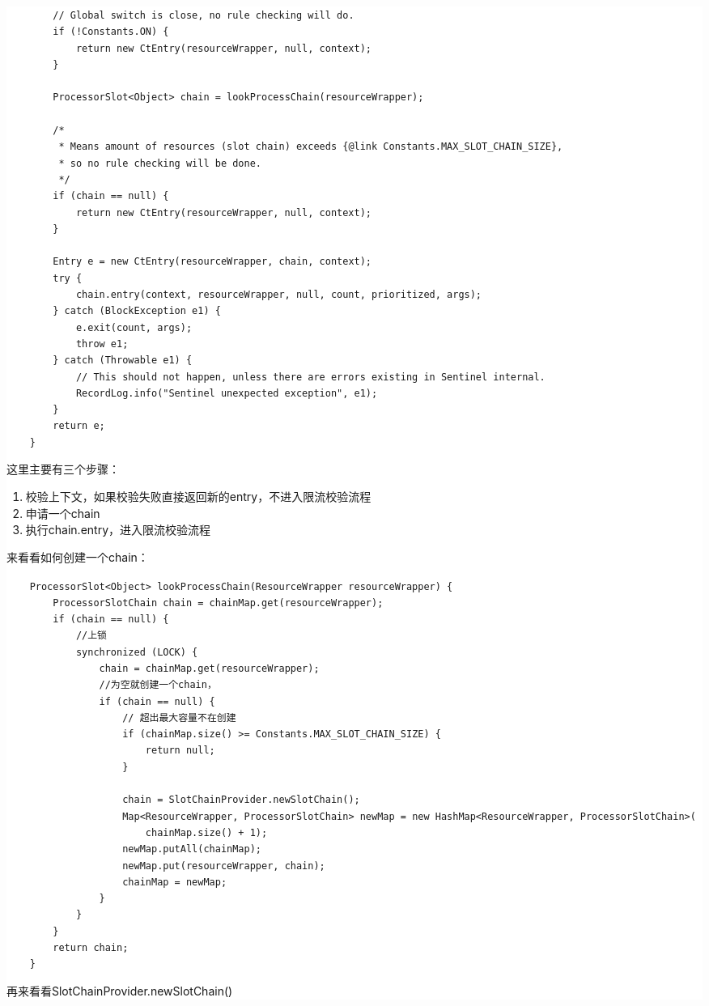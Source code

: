 ```
        // Global switch is close, no rule checking will do.
        if (!Constants.ON) {
            return new CtEntry(resourceWrapper, null, context);
        }

        ProcessorSlot<Object> chain = lookProcessChain(resourceWrapper);

        /*
         * Means amount of resources (slot chain) exceeds {@link Constants.MAX_SLOT_CHAIN_SIZE},
         * so no rule checking will be done.
         */
        if (chain == null) {
            return new CtEntry(resourceWrapper, null, context);
        }

        Entry e = new CtEntry(resourceWrapper, chain, context);
        try {
            chain.entry(context, resourceWrapper, null, count, prioritized, args);
        } catch (BlockException e1) {
            e.exit(count, args);
            throw e1;
        } catch (Throwable e1) {
            // This should not happen, unless there are errors existing in Sentinel internal.
            RecordLog.info("Sentinel unexpected exception", e1);
        }
        return e;
    }
```
这里主要有三个步骤：
1. 校验上下文，如果校验失败直接返回新的entry，不进入限流校验流程
2. 申请一个chain
3. 执行chain.entry，进入限流校验流程

来看看如何创建一个chain：
```
    ProcessorSlot<Object> lookProcessChain(ResourceWrapper resourceWrapper) {
        ProcessorSlotChain chain = chainMap.get(resourceWrapper);
        if (chain == null) {
            //上锁
            synchronized (LOCK) {
                chain = chainMap.get(resourceWrapper);
                //为空就创建一个chain，
                if (chain == null) {
                    // 超出最大容量不在创建
                    if (chainMap.size() >= Constants.MAX_SLOT_CHAIN_SIZE) {
                        return null;
                    }

                    chain = SlotChainProvider.newSlotChain();
                    Map<ResourceWrapper, ProcessorSlotChain> newMap = new HashMap<ResourceWrapper, ProcessorSlotChain>(
                        chainMap.size() + 1);
                    newMap.putAll(chainMap);
                    newMap.put(resourceWrapper, chain);
                    chainMap = newMap;
                }
            }
        }
        return chain;
    }
```
再来看看SlotChainProvider.newSlotChain()
